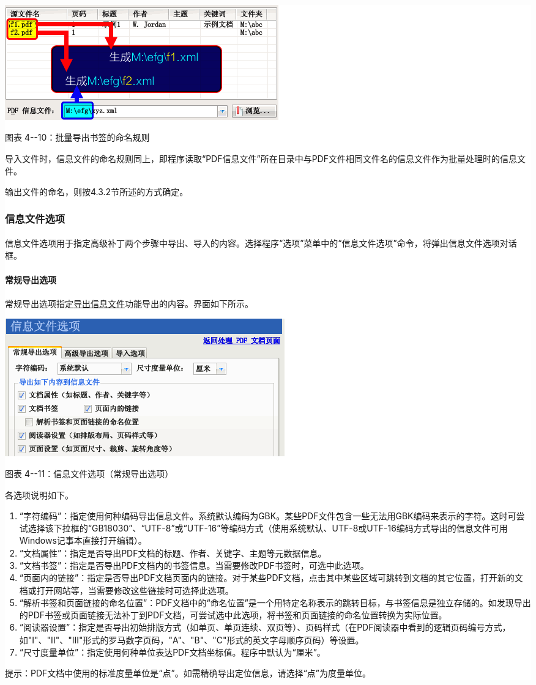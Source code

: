 ![新的图片](assets/image12.png)
<figcaption>图表 4--10：批量导出书签的命名规则</figcaption>

导入文件时，信息文件的命名规则同上，即程序读取<q>PDF信息文件</q>所在目录中与PDF文件相同文件名的信息文件作为批量处理时的信息文件。

输出文件的命名，则按4.3.2节所述的方式确定。

### 信息文件选项

信息文件选项用于指定高级补丁两个步骤中导出、导入的内容。选择程序<q>选项</q>菜单中的<q>信息文件选项</q>命令，将弹出信息文件选项对话框。

#### 常规导出选项

常规导出选项指定[导出信息文件](#导出信息文件)功能导出的内容。界面如下所示。

![新的图片](assets/image13.png)
<figcaption>图表 4--11：信息文件选项（常规导出选项）</figcaption>

各选项说明如下。

1. <q>字符编码</q>：指定使用何种编码导出信息文件。系统默认编码为GBK。某些PDF文件包含一些无法用GBK编码来表示的字符。这时可尝试选择该下拉框的<q>GB18030</q>、<q>UTF-8</q>或<q>UTF-16</q>等编码方式（使用系统默认、UTF-8或UTF-16编码方式导出的信息文件可用Windows记事本直接打开编辑）。
2. <q>文档属性</q>：指定是否导出PDF文档的标题、作者、关键字、主题等元数据信息。
3. <q>文档书签</q>：指定是否导出PDF文档内的书签信息。当需要修改PDF书签时，可选中此选项。
4. <q>页面内的链接</q>：指定是否导出PDF文档页面内的链接。对于某些PDF文档，点击其中某些区域可跳转到文档的其它位置，打开新的文档或打开网站等，当需要修改这些链接时可选择此选项。
5. <q>解析书签和页面链接的命名位置</q>：PDF文档中的<q>命名位置</q>是一个用特定名称表示的跳转目标，与书签信息是独立存储的。如发现导出的PDF书签或页面链接无法补丁到PDF文档，可尝试选中此选项，将书签和页面链接的命名位置转换为实际位置。
6. <q>阅读器设置</q>：指定是否导出初始排版方式（如单页、单页连续、双页等）、页码样式（在PDF阅读器中看到的逻辑页码编号方式，如"I"、"II"、"III"形式的罗马数字页码，"A"、"B"、"C"形式的英文字母顺序页码）等设置。
7. <q>尺寸度量单位</q>：指定使用何种单位表达PDF文档坐标值。程序中默认为<q>厘米</q>。

提示：PDF文档中使用的标准度量单位是<q>点</q>。如需精确导出定位信息，请选择<q>点</q>为度量单位。
